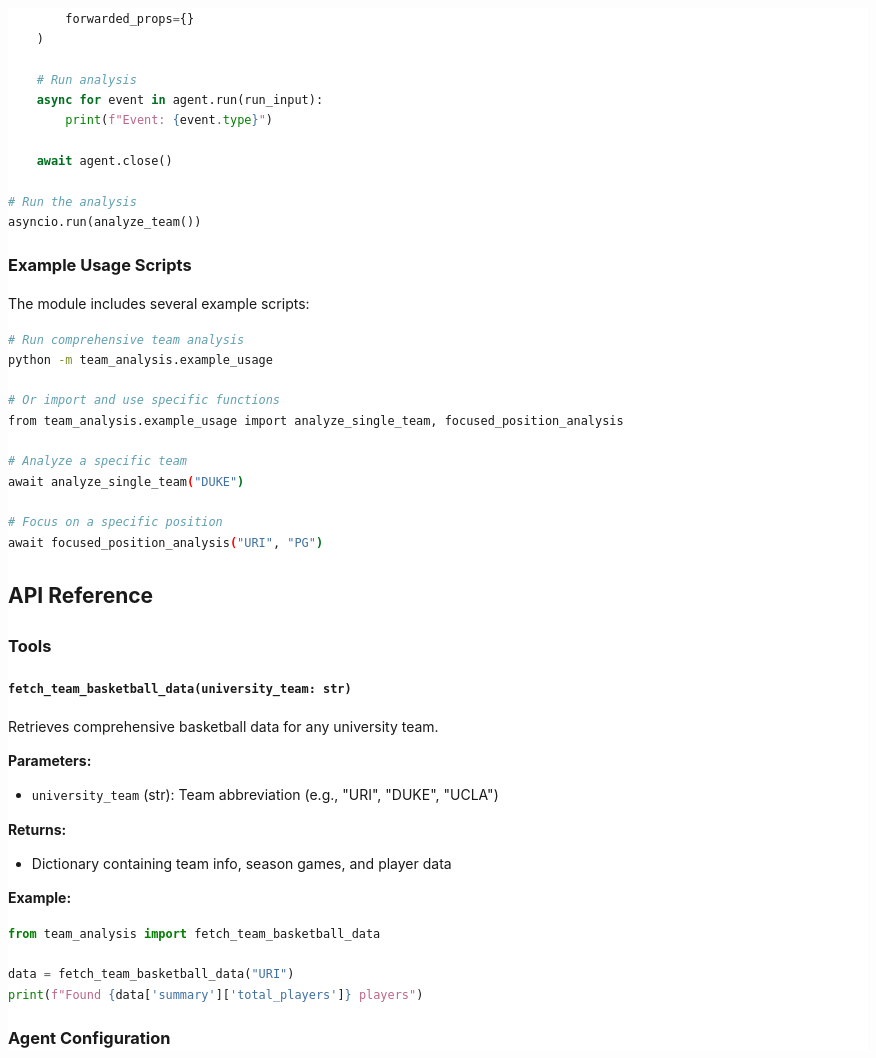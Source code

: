 ```python
        forwarded_props={}
    )
    
    # Run analysis
    async for event in agent.run(run_input):
        print(f"Event: {event.type}")
    
    await agent.close()

# Run the analysis
asyncio.run(analyze_team())
```

### Example Usage Scripts

The module includes several example scripts:

```bash
# Run comprehensive team analysis
python -m team_analysis.example_usage

# Or import and use specific functions
from team_analysis.example_usage import analyze_single_team, focused_position_analysis

# Analyze a specific team
await analyze_single_team("DUKE")

# Focus on a specific position
await focused_position_analysis("URI", "PG")
```

## API Reference

### Tools

#### `fetch_team_basketball_data(university_team: str)`
Retrieves comprehensive basketball data for any university team.

**Parameters:**
- `university_team` (str): Team abbreviation (e.g., "URI", "DUKE", "UCLA")

**Returns:**
- Dictionary containing team info, season games, and player data

**Example:**
```python
from team_analysis import fetch_team_basketball_data

data = fetch_team_basketball_data("URI")
print(f"Found {data['summary']['total_players']} players")
```

### Agent Configuration
